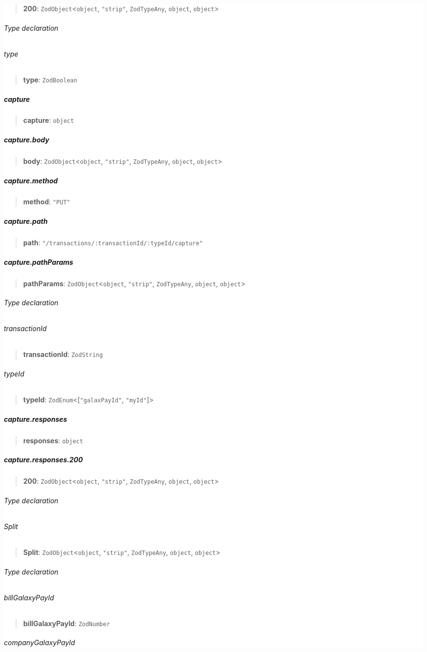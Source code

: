 > **200**: `ZodObject`\<`object`, `"strip"`, `ZodTypeAny`, `object`, `object`\>

###### Type declaration

###### type

> **type**: `ZodBoolean`

##### capture

> **capture**: `object`

##### capture.body

> **body**: `ZodObject`\<`object`, `"strip"`, `ZodTypeAny`, `object`, `object`\>

##### capture.method

> **method**: `"PUT"`

##### capture.path

> **path**: `"/transactions/:transactionId/:typeId/capture"`

##### capture.pathParams

> **pathParams**: `ZodObject`\<`object`, `"strip"`, `ZodTypeAny`, `object`, `object`\>

###### Type declaration

###### transactionId

> **transactionId**: `ZodString`

###### typeId

> **typeId**: `ZodEnum`\<[`"galaxPayId"`, `"myId"`]\>

##### capture.responses

> **responses**: `object`

##### capture.responses.200

> **200**: `ZodObject`\<`object`, `"strip"`, `ZodTypeAny`, `object`, `object`\>

###### Type declaration

###### Split

> **Split**: `ZodObject`\<`object`, `"strip"`, `ZodTypeAny`, `object`, `object`\>

###### Type declaration

###### billGalaxyPayId

> **billGalaxyPayId**: `ZodNumber`

###### companyGalaxyPayId
